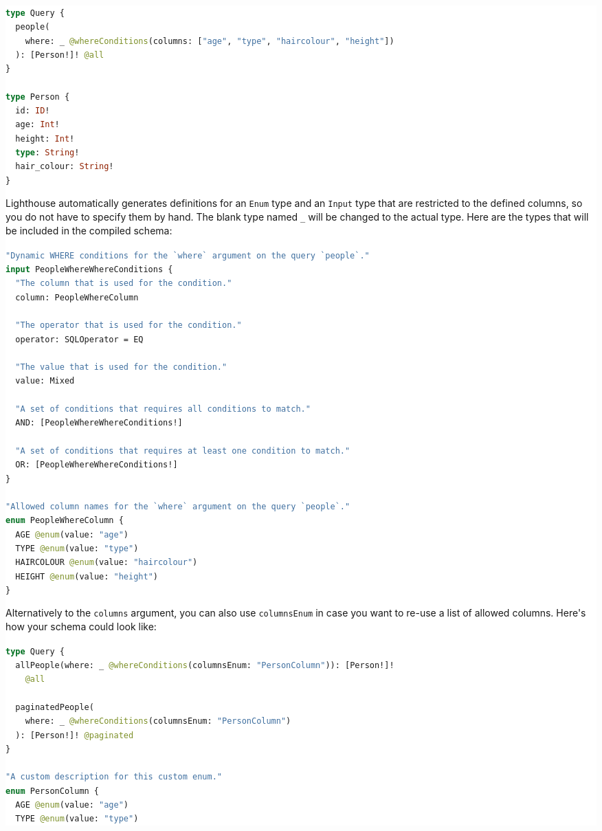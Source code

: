```graphql
type Query {
  people(
    where: _ @whereConditions(columns: ["age", "type", "haircolour", "height"])
  ): [Person!]! @all
}

type Person {
  id: ID!
  age: Int!
  height: Int!
  type: String!
  hair_colour: String!
}
```

Lighthouse automatically generates definitions for an `Enum` type and an `Input` type
that are restricted to the defined columns, so you do not have to specify them by hand.
The blank type named `_` will be changed to the actual type.
Here are the types that will be included in the compiled schema:

```graphql
"Dynamic WHERE conditions for the `where` argument on the query `people`."
input PeopleWhereWhereConditions {
  "The column that is used for the condition."
  column: PeopleWhereColumn

  "The operator that is used for the condition."
  operator: SQLOperator = EQ

  "The value that is used for the condition."
  value: Mixed

  "A set of conditions that requires all conditions to match."
  AND: [PeopleWhereWhereConditions!]

  "A set of conditions that requires at least one condition to match."
  OR: [PeopleWhereWhereConditions!]
}

"Allowed column names for the `where` argument on the query `people`."
enum PeopleWhereColumn {
  AGE @enum(value: "age")
  TYPE @enum(value: "type")
  HAIRCOLOUR @enum(value: "haircolour")
  HEIGHT @enum(value: "height")
}
```

Alternatively to the `columns` argument, you can also use `columnsEnum` in case you
want to re-use a list of allowed columns. Here's how your schema could look like:

```graphql
type Query {
  allPeople(where: _ @whereConditions(columnsEnum: "PersonColumn")): [Person!]!
    @all

  paginatedPeople(
    where: _ @whereConditions(columnsEnum: "PersonColumn")
  ): [Person!]! @paginated
}

"A custom description for this custom enum."
enum PersonColumn {
  AGE @enum(value: "age")
  TYPE @enum(value: "type")
```